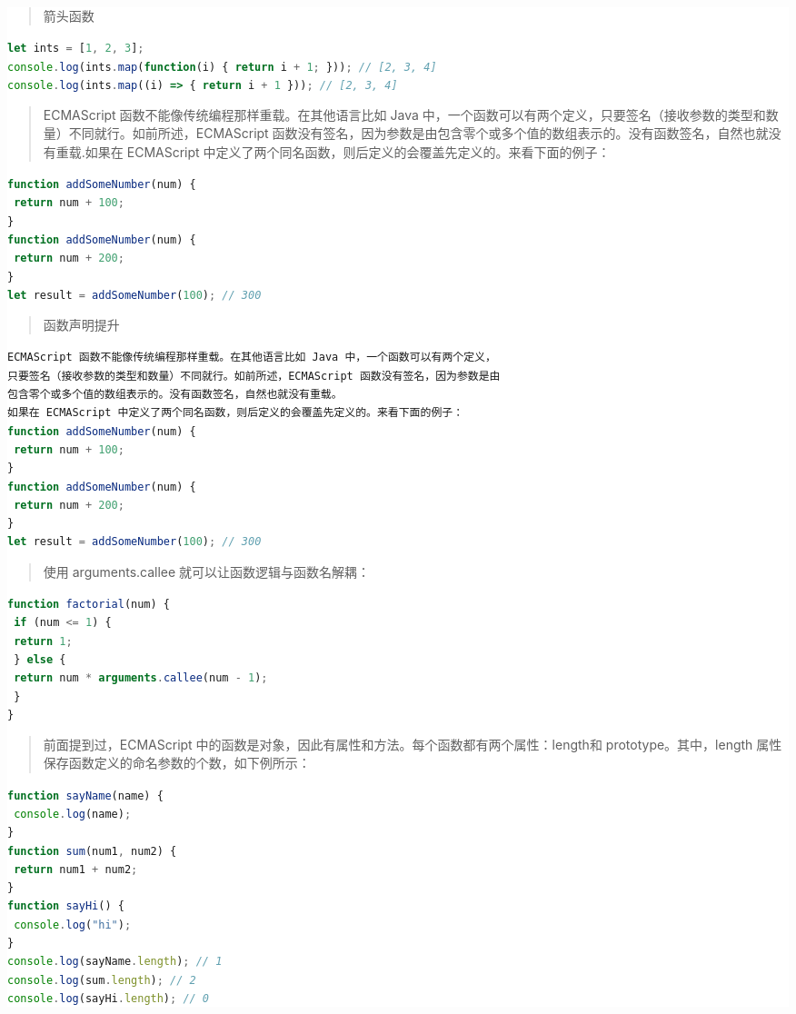 > 箭头函数
```js
let ints = [1, 2, 3]; 
console.log(ints.map(function(i) { return i + 1; })); // [2, 3, 4] 
console.log(ints.map((i) => { return i + 1 })); // [2, 3, 4] 
```
> ECMAScript 函数不能像传统编程那样重载。在其他语言比如 Java 中，一个函数可以有两个定义，只要签名（接收参数的类型和数量）不同就行。如前所述，ECMAScript 函数没有签名，因为参数是由包含零个或多个值的数组表示的。没有函数签名，自然也就没有重载.如果在 ECMAScript 中定义了两个同名函数，则后定义的会覆盖先定义的。来看下面的例子：
```js
function addSomeNumber(num) { 
 return num + 100; 
} 
function addSomeNumber(num) { 
 return num + 200; 
} 
let result = addSomeNumber(100); // 300
```
>函数声明提升
```js
ECMAScript 函数不能像传统编程那样重载。在其他语言比如 Java 中，一个函数可以有两个定义，
只要签名（接收参数的类型和数量）不同就行。如前所述，ECMAScript 函数没有签名，因为参数是由
包含零个或多个值的数组表示的。没有函数签名，自然也就没有重载。
如果在 ECMAScript 中定义了两个同名函数，则后定义的会覆盖先定义的。来看下面的例子：
function addSomeNumber(num) { 
 return num + 100; 
} 
function addSomeNumber(num) { 
 return num + 200; 
} 
let result = addSomeNumber(100); // 300
```

>使用 arguments.callee 就可以让函数逻辑与函数名解耦：
```js
function factorial(num) { 
 if (num <= 1) { 
 return 1; 
 } else { 
 return num * arguments.callee(num - 1); 
 } 
} 
```

> 前面提到过，ECMAScript 中的函数是对象，因此有属性和方法。每个函数都有两个属性：length和 prototype。其中，length 属性保存函数定义的命名参数的个数，如下例所示：
```js
function sayName(name) { 
 console.log(name); 
} 
function sum(num1, num2) { 
 return num1 + num2; 
} 
function sayHi() { 
 console.log("hi"); 
} 
console.log(sayName.length); // 1 
console.log(sum.length); // 2 
console.log(sayHi.length); // 0 
```


 [k1]: 'sym2', 